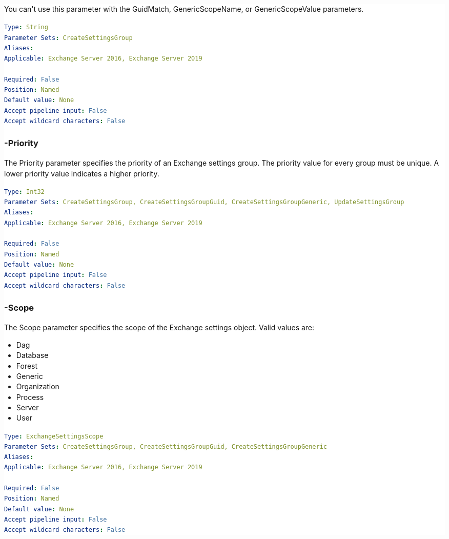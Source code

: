 You can't use this parameter with the GuidMatch, GenericScopeName, or GenericScopeValue parameters.

```yaml
Type: String
Parameter Sets: CreateSettingsGroup
Aliases:
Applicable: Exchange Server 2016, Exchange Server 2019

Required: False
Position: Named
Default value: None
Accept pipeline input: False
Accept wildcard characters: False
```

### -Priority
The Priority parameter specifies the priority of an Exchange settings group. The priority value for every group must be unique. A lower priority value indicates a higher priority.

```yaml
Type: Int32
Parameter Sets: CreateSettingsGroup, CreateSettingsGroupGuid, CreateSettingsGroupGeneric, UpdateSettingsGroup
Aliases:
Applicable: Exchange Server 2016, Exchange Server 2019

Required: False
Position: Named
Default value: None
Accept pipeline input: False
Accept wildcard characters: False
```

### -Scope
The Scope parameter specifies the scope of the Exchange settings object. Valid values are:

- Dag
- Database
- Forest
- Generic
- Organization
- Process
- Server
- User

```yaml
Type: ExchangeSettingsScope
Parameter Sets: CreateSettingsGroup, CreateSettingsGroupGuid, CreateSettingsGroupGeneric
Aliases:
Applicable: Exchange Server 2016, Exchange Server 2019

Required: False
Position: Named
Default value: None
Accept pipeline input: False
Accept wildcard characters: False
```
